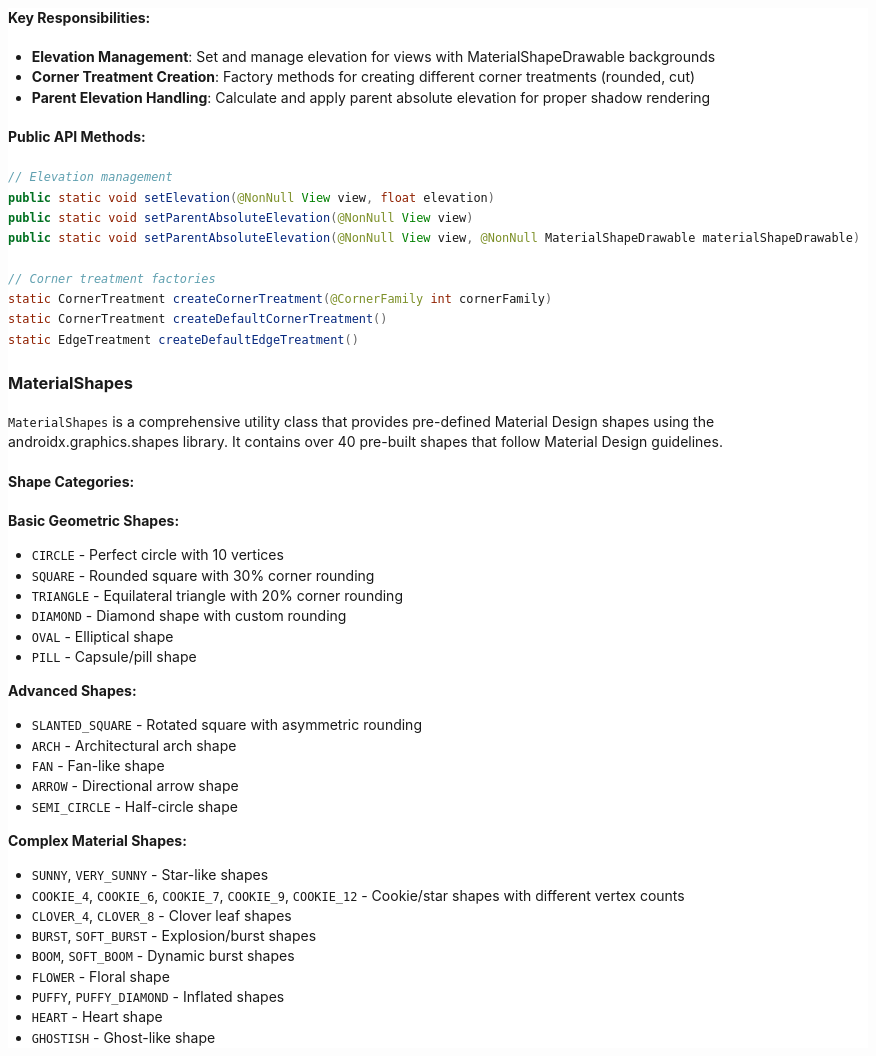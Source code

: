 #### Key Responsibilities:
- **Elevation Management**: Set and manage elevation for views with MaterialShapeDrawable backgrounds
- **Corner Treatment Creation**: Factory methods for creating different corner treatments (rounded, cut)
- **Parent Elevation Handling**: Calculate and apply parent absolute elevation for proper shadow rendering

#### Public API Methods:

```java
// Elevation management
public static void setElevation(@NonNull View view, float elevation)
public static void setParentAbsoluteElevation(@NonNull View view)
public static void setParentAbsoluteElevation(@NonNull View view, @NonNull MaterialShapeDrawable materialShapeDrawable)

// Corner treatment factories
static CornerTreatment createCornerTreatment(@CornerFamily int cornerFamily)
static CornerTreatment createDefaultCornerTreatment()
static EdgeTreatment createDefaultEdgeTreatment()
```

### MaterialShapes

`MaterialShapes` is a comprehensive utility class that provides pre-defined Material Design shapes using the androidx.graphics.shapes library. It contains over 40 pre-built shapes that follow Material Design guidelines.

#### Shape Categories:

**Basic Geometric Shapes:**
- `CIRCLE` - Perfect circle with 10 vertices
- `SQUARE` - Rounded square with 30% corner rounding
- `TRIANGLE` - Equilateral triangle with 20% corner rounding
- `DIAMOND` - Diamond shape with custom rounding
- `OVAL` - Elliptical shape
- `PILL` - Capsule/pill shape

**Advanced Shapes:**
- `SLANTED_SQUARE` - Rotated square with asymmetric rounding
- `ARCH` - Architectural arch shape
- `FAN` - Fan-like shape
- `ARROW` - Directional arrow shape
- `SEMI_CIRCLE` - Half-circle shape

**Complex Material Shapes:**
- `SUNNY`, `VERY_SUNNY` - Star-like shapes
- `COOKIE_4`, `COOKIE_6`, `COOKIE_7`, `COOKIE_9`, `COOKIE_12` - Cookie/star shapes with different vertex counts
- `CLOVER_4`, `CLOVER_8` - Clover leaf shapes
- `BURST`, `SOFT_BURST` - Explosion/burst shapes
- `BOOM`, `SOFT_BOOM` - Dynamic burst shapes
- `FLOWER` - Floral shape
- `PUFFY`, `PUFFY_DIAMOND` - Inflated shapes
- `HEART` - Heart shape
- `GHOSTISH` - Ghost-like shape

